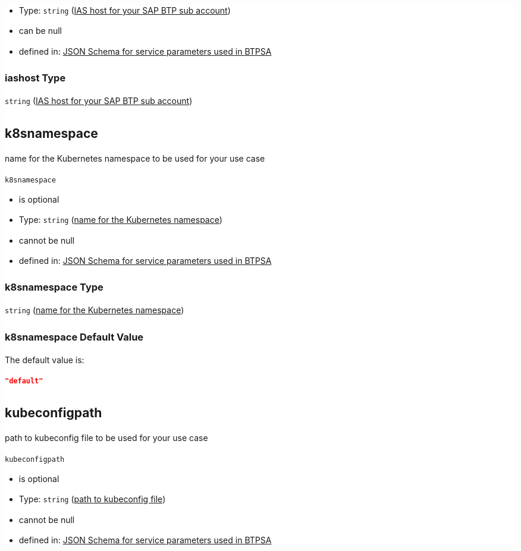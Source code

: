 *   Type: `string` ([IAS host for your SAP BTP sub account](btpsa-parameters-properties-ias-host-for-your-sap-btp-sub-account.md))

*   can be null

*   defined in: [JSON Schema for service parameters used in BTPSA](btpsa-parameters-properties-ias-host-for-your-sap-btp-sub-account.md "undefined#/properties/iashost")

### iashost Type

`string` ([IAS host for your SAP BTP sub account](btpsa-parameters-properties-ias-host-for-your-sap-btp-sub-account.md))

## k8snamespace

name for the Kubernetes namespace to be used for your use case

`k8snamespace`

*   is optional

*   Type: `string` ([name for the Kubernetes namespace](btpsa-parameters-properties-name-for-the-kubernetes-namespace.md))

*   cannot be null

*   defined in: [JSON Schema for service parameters used in BTPSA](btpsa-parameters-properties-name-for-the-kubernetes-namespace.md "undefined#/properties/k8snamespace")

### k8snamespace Type

`string` ([name for the Kubernetes namespace](btpsa-parameters-properties-name-for-the-kubernetes-namespace.md))

### k8snamespace Default Value

The default value is:

```json
"default"
```

## kubeconfigpath

path to kubeconfig file to be used for your use case

`kubeconfigpath`

*   is optional

*   Type: `string` ([path to kubeconfig file](btpsa-parameters-properties-path-to-kubeconfig-file.md))

*   cannot be null

*   defined in: [JSON Schema for service parameters used in BTPSA](btpsa-parameters-properties-path-to-kubeconfig-file.md "undefined#/properties/kubeconfigpath")
